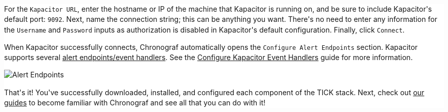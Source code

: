For the `Kapacitor URL`, enter the hostname or IP of the machine that Kapacitor is running on, and be sure to include Kapacitor's default port: `9092`.
Next, name the connection string; this can be anything you want.
There's no need to enter any information for the `Username` and `Password` inputs as authorization is disabled in Kapacitor's default configuration.
Finally, click `Connect`.

When Kapacitor successfully connects, Chronograf automatically opens the `Configure Alert Endpoints` section.
Kapacitor supports several [alert endpoints/event handlers](/chronograf/v1.4/troubleshooting/frequently-asked-questions/#what-kapacitor-event-handlers-are-supported-in-chronograf).
See the [Configure Kapacitor Event Handlers](/chronograf/v1.4/guides/configure-kapacitor-event-handlers/) guide for more information.

![Alert Endpoints](/img/chronograf/v1.4/gs-alert-endpoints.png)

That's it! You've successfully downloaded, installed, and configured each component of the TICK stack.
Next, check out [our guides](/chronograf/v1.4/guides/) to become familiar with Chronograf and see all that you can do with it!
